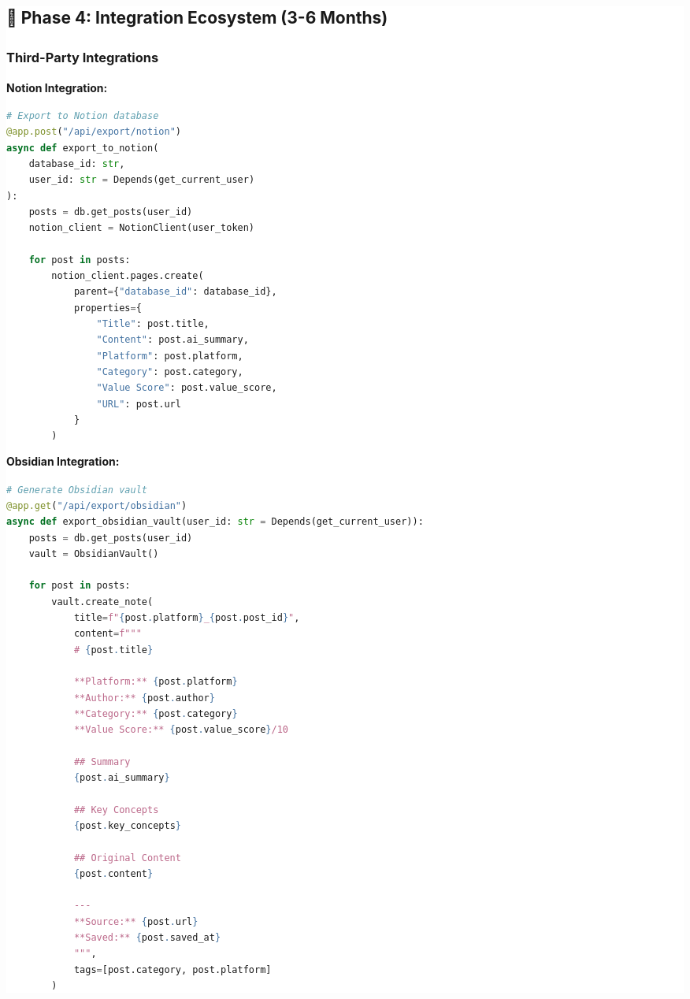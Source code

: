 
## 🔌 **Phase 4: Integration Ecosystem (3-6 Months)**

### **Third-Party Integrations**

**Notion Integration:**
```python
# Export to Notion database
@app.post("/api/export/notion")
async def export_to_notion(
    database_id: str,
    user_id: str = Depends(get_current_user)
):
    posts = db.get_posts(user_id)
    notion_client = NotionClient(user_token)
    
    for post in posts:
        notion_client.pages.create(
            parent={"database_id": database_id},
            properties={
                "Title": post.title,
                "Content": post.ai_summary,
                "Platform": post.platform,
                "Category": post.category,
                "Value Score": post.value_score,
                "URL": post.url
            }
        )
```

**Obsidian Integration:**
```python
# Generate Obsidian vault
@app.get("/api/export/obsidian")
async def export_obsidian_vault(user_id: str = Depends(get_current_user)):
    posts = db.get_posts(user_id)
    vault = ObsidianVault()
    
    for post in posts:
        vault.create_note(
            title=f"{post.platform}_{post.post_id}",
            content=f"""
            # {post.title}
            
            **Platform:** {post.platform}
            **Author:** {post.author}
            **Category:** {post.category}
            **Value Score:** {post.value_score}/10
            
            ## Summary
            {post.ai_summary}
            
            ## Key Concepts
            {post.key_concepts}
            
            ## Original Content
            {post.content}
            
            ---
            **Source:** {post.url}
            **Saved:** {post.saved_at}
            """,
            tags=[post.category, post.platform]
        )
```